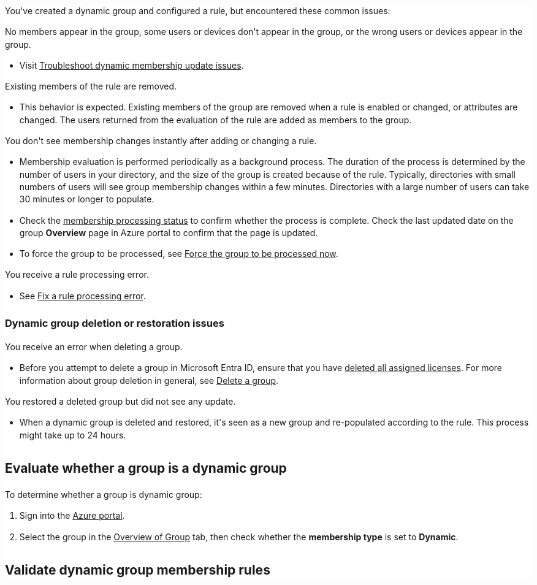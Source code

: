 You've created a dynamic group and configured a rule, but encountered these common issues:

No members appear in the group, some users or devices don't appear in the group, or the wrong users or devices appear in the group.

- Visit [Troubleshoot dynamic membership update issues](#9).

Existing members of the rule are removed.

- This behavior is expected. Existing members of the group are removed when a rule is enabled or changed, or attributes are changed. The users returned from the evaluation of the rule are added as members to the group.

You don't see membership changes instantly after adding or changing a rule.

- Membership evaluation is performed periodically as a background process. The duration of the process is determined by the number of users in your directory, and the size of the group is created because of the rule. Typically, directories with small numbers of users will see group membership changes within a few minutes. Directories with a large number of users can take 30 minutes or longer to populate.

- Check the [membership processing status](/azure/active-directory/users-groups-roles/groups-create-rule#check-processing-status-for-a-rule) to confirm whether the process is complete. Check the last updated date on the group **Overview** page in Azure portal to confirm that the page is updated.

- To force the group to be processed, see [Force the group to be processed now](#18).

You receive a rule processing error.

- See [Fix a rule processing error](#19).

### Dynamic group deletion or restoration issues

You receive an error when deleting a group.

- Before you attempt to delete a group in Microsoft Entra ID, ensure that you have [deleted all assigned licenses](/azure/active-directory/users-groups-roles/licensing-group-advanced#deleting-a-group-with-an-assigned-license). For more information about group deletion in general, see [Delete a group](#21).

You restored a deleted group but did not see any update.

- When a dynamic group is deleted and restored, it's seen as a new group and re-populated according to the rule. This process might take up to 24 hours.

## Evaluate whether a group is a dynamic group<a id="1"></a>

To determine whether a group is dynamic group:

1. Sign into the [Azure portal](https://ms.portal.azure.com/).

2. Select the group in the [Overview of Group](/azure/active-directory/enterprise-users/groups-create-rule#check-processing-status-for-a-rule) tab, then check whether the **membership type** is set to **Dynamic**.

## Validate dynamic group membership rules<a id="2"></a>
